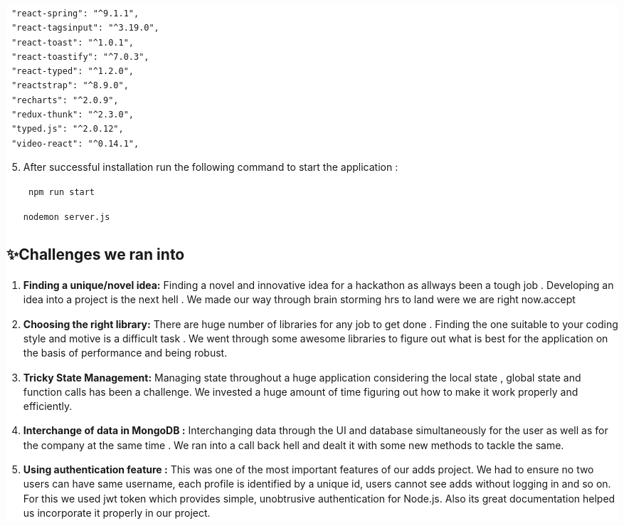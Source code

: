    ``` 
    "react-spring": "^9.1.1",
    "react-tagsinput": "^3.19.0",
    "react-toast": "^1.0.1",
    "react-toastify": "^7.0.3",
    "react-typed": "^1.2.0",
    "reactstrap": "^8.9.0",
    "recharts": "^2.0.9",
    "redux-thunk": "^2.3.0",
    "typed.js": "^2.0.12",
    "video-react": "^0.14.1",

   ```
      

5. After successful installation run the following command to start the application :
      ```javascript:frontend (in client folder)
       npm run start
      ```
      ```javascript:backend (in server folder)
      nodemon server.js
      ```












## ✨Challenges we ran into

1. **Finding a unique/novel idea:** Finding a novel and innovative idea for a hackathon as allways been a tough job . Developing an idea into a project is the next hell . We made our way through brain storming hrs to land were we are right now.accept

2. **Choosing the right library:** There are huge number of libraries for any job to get done . Finding the one suitable to your coding style and motive is a difficult task . We went through some awesome libraries to figure out what is best for the application on the basis of performance and being robust.

3. **Tricky State Management:**  Managing state throughout a huge application considering the local state , global state and function calls has been a challenge. We invested a huge amount of time figuring out how to make it work properly and efficiently.



4. **Interchange of data in MongoDB :**  Interchanging data through the UI and database simultaneously for the user as well as for the company at the same time . We ran into a call back hell and dealt it with some new methods to tackle the same.

5. **Using authentication feature :** This was one of the most important features of our adds project. We had to ensure no two users can have same username, each profile is identified by a unique id, users cannot see adds without logging in and so on.  For this we used  jwt token which provides simple, unobtrusive authentication for Node.js. Also its great documentation helped us incorporate it properly in our project.

